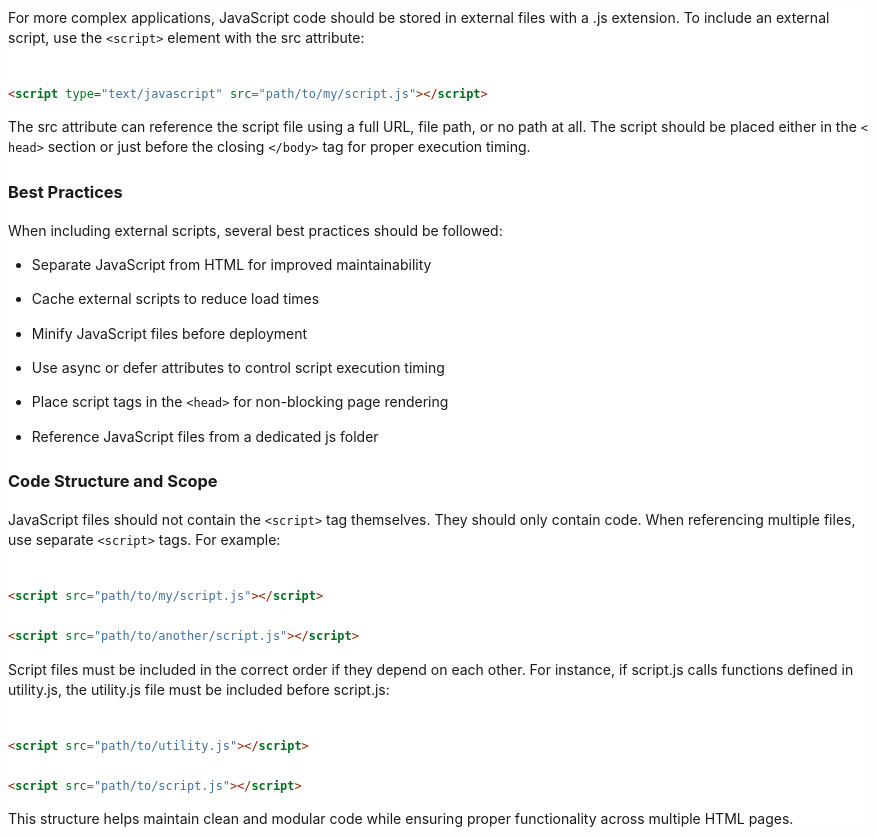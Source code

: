 For more complex applications, JavaScript code should be stored in external files with a .js extension. To include an external script, use the `<script>` element with the src attribute:

```html

<script type="text/javascript" src="path/to/my/script.js"></script>

```

The src attribute can reference the script file using a full URL, file path, or no path at all. The script should be placed either in the `<head>` section or just before the closing `</body>` tag for proper execution timing. 


### Best Practices

When including external scripts, several best practices should be followed:

- Separate JavaScript from HTML for improved maintainability

- Cache external scripts to reduce load times

- Minify JavaScript files before deployment

- Use async or defer attributes to control script execution timing

- Place script tags in the `<head>` for non-blocking page rendering

- Reference JavaScript files from a dedicated js folder


### Code Structure and Scope

JavaScript files should not contain the `<script>` tag themselves. They should only contain code. When referencing multiple files, use separate `<script>` tags. For example:

```html

<script src="path/to/my/script.js"></script>

<script src="path/to/another/script.js"></script>

```

Script files must be included in the correct order if they depend on each other. For instance, if script.js calls functions defined in utility.js, the utility.js file must be included before script.js:

```html

<script src="path/to/utility.js"></script>

<script src="path/to/script.js"></script>

```

This structure helps maintain clean and modular code while ensuring proper functionality across multiple HTML pages.

